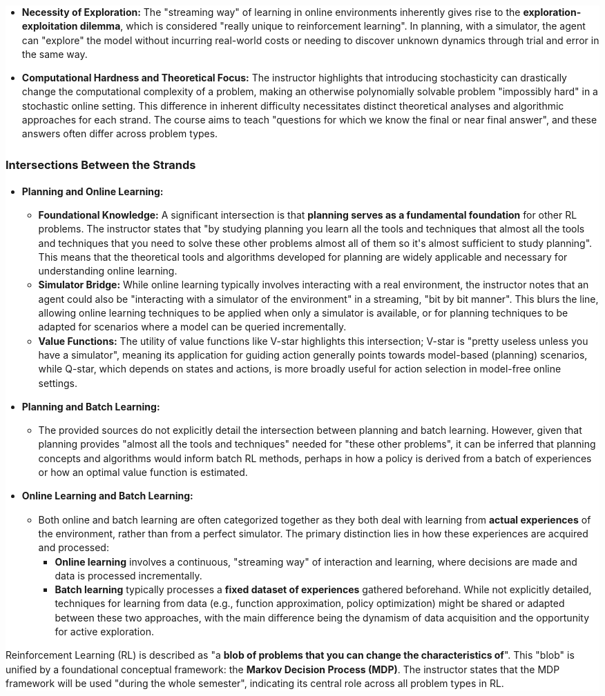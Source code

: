 *   **Necessity of Exploration:** The "streaming way" of learning in online environments inherently gives rise to the **exploration-exploitation dilemma**, which is considered "really unique to reinforcement learning". In planning, with a simulator, the agent can "explore" the model without incurring real-world costs or needing to discover unknown dynamics through trial and error in the same way.

*   **Computational Hardness and Theoretical Focus:** The instructor highlights that introducing stochasticity can drastically change the computational complexity of a problem, making an otherwise polynomially solvable problem "impossibly hard" in a stochastic online setting. This difference in inherent difficulty necessitates distinct theoretical analyses and algorithmic approaches for each strand. The course aims to teach "questions for which we know the final or near final answer", and these answers often differ across problem types.

### Intersections Between the Strands

*   **Planning and Online Learning:**
    *   **Foundational Knowledge:** A significant intersection is that **planning serves as a fundamental foundation** for other RL problems. The instructor states that "by studying planning you learn all the tools and techniques that almost all the tools and techniques that you need to solve these other problems almost all of them so it's almost sufficient to study planning". This means that the theoretical tools and algorithms developed for planning are widely applicable and necessary for understanding online learning.
    *   **Simulator Bridge:** While online learning typically involves interacting with a real environment, the instructor notes that an agent could also be "interacting with a simulator of the environment" in a streaming, "bit by bit manner". This blurs the line, allowing online learning techniques to be applied when only a simulator is available, or for planning techniques to be adapted for scenarios where a model can be queried incrementally.
    *   **Value Functions:** The utility of value functions like V-star highlights this intersection; V-star is "pretty useless unless you have a simulator", meaning its application for guiding action generally points towards model-based (planning) scenarios, while Q-star, which depends on states and actions, is more broadly useful for action selection in model-free online settings.

*   **Planning and Batch Learning:**
    *   The provided sources do not explicitly detail the intersection between planning and batch learning. However, given that planning provides "almost all the tools and techniques" needed for "these other problems", it can be inferred that planning concepts and algorithms would inform batch RL methods, perhaps in how a policy is derived from a batch of experiences or how an optimal value function is estimated.

*   **Online Learning and Batch Learning:**
    *   Both online and batch learning are often categorized together as they both deal with learning from **actual experiences** of the environment, rather than from a perfect simulator. The primary distinction lies in how these experiences are acquired and processed:
        *   **Online learning** involves a continuous, "streaming way" of interaction and learning, where decisions are made and data is processed incrementally.
        *   **Batch learning** typically processes a **fixed dataset of experiences** gathered beforehand. While not explicitly detailed, techniques for learning from data (e.g., function approximation, policy optimization) might be shared or adapted between these two approaches, with the main difference being the dynamism of data acquisition and the opportunity for active exploration.


Reinforcement Learning (RL) is described as "a **blob of problems that you can change the characteristics of**". This "blob" is unified by a foundational conceptual framework: the **Markov Decision Process (MDP)**. The instructor states that the MDP framework will be used "during the whole semester", indicating its central role across all problem types in RL.

